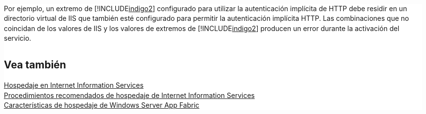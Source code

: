  Por ejemplo, un extremo de [!INCLUDE[indigo2](../../../../includes/indigo2-md.md)] configurado para utilizar la autenticación implícita de HTTP debe residir en un directorio virtual de IIS que también esté configurado para permitir la autenticación implícita HTTP. Las combinaciones que no coincidan de los valores de IIS y los valores de extremos de [!INCLUDE[indigo2](../../../../includes/indigo2-md.md)] producen un error durante la activación del servicio.  
  
## <a name="see-also"></a>Vea también  
 [Hospedaje en Internet Information Services](../../../../docs/framework/wcf/feature-details/hosting-in-internet-information-services.md)  
 [Procedimientos recomendados de hospedaje de Internet Information Services](../../../../docs/framework/wcf/feature-details/internet-information-services-hosting-best-practices.md)  
 [Características de hospedaje de Windows Server App Fabric](http://go.microsoft.com/fwlink/?LinkId=201276)
